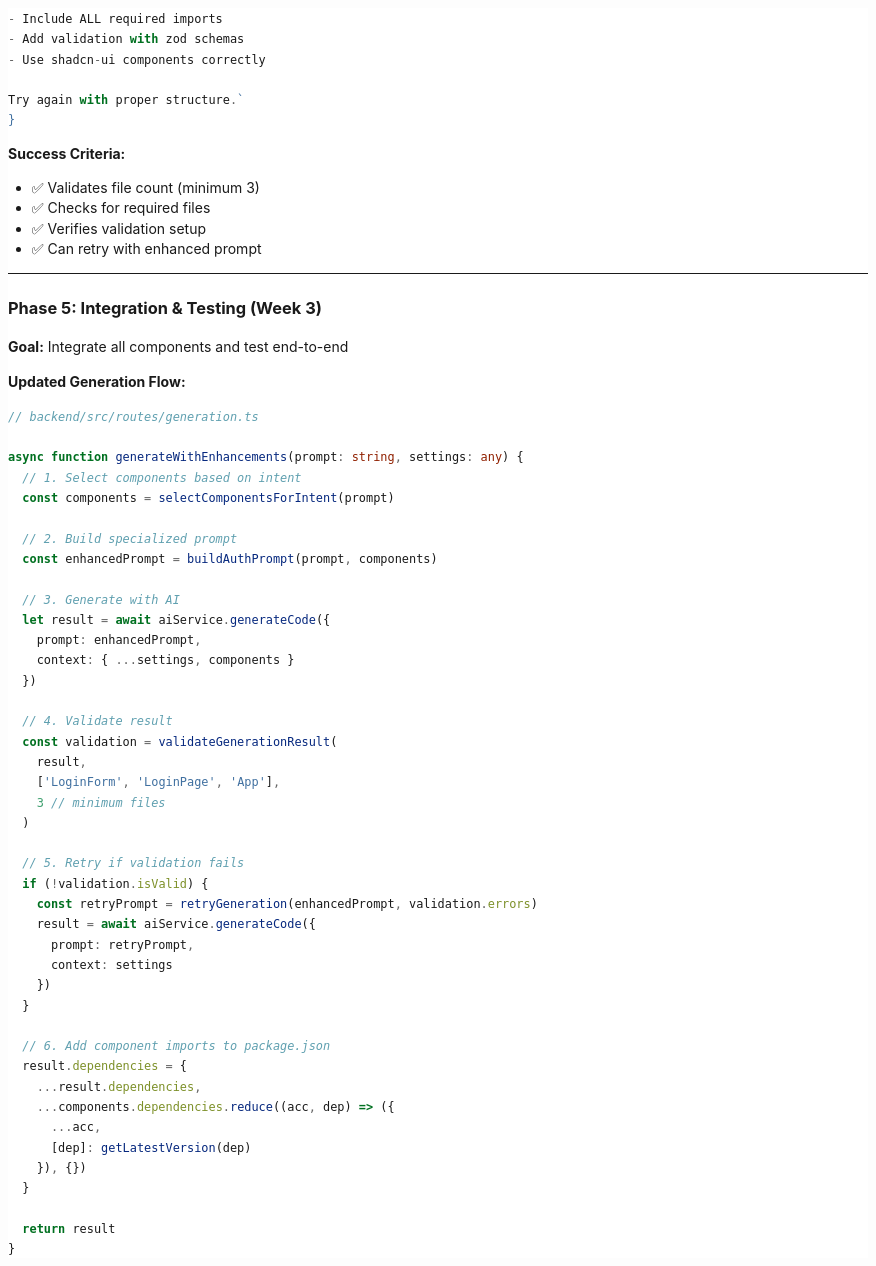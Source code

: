 ```typescript
- Include ALL required imports
- Add validation with zod schemas
- Use shadcn-ui components correctly

Try again with proper structure.`
}
```

**Success Criteria:**
- ✅ Validates file count (minimum 3)
- ✅ Checks for required files
- ✅ Verifies validation setup
- ✅ Can retry with enhanced prompt

---

### Phase 5: Integration & Testing (Week 3)

**Goal:** Integrate all components and test end-to-end

**Updated Generation Flow:**

```typescript
// backend/src/routes/generation.ts

async function generateWithEnhancements(prompt: string, settings: any) {
  // 1. Select components based on intent
  const components = selectComponentsForIntent(prompt)

  // 2. Build specialized prompt
  const enhancedPrompt = buildAuthPrompt(prompt, components)

  // 3. Generate with AI
  let result = await aiService.generateCode({
    prompt: enhancedPrompt,
    context: { ...settings, components }
  })

  // 4. Validate result
  const validation = validateGenerationResult(
    result,
    ['LoginForm', 'LoginPage', 'App'],
    3 // minimum files
  )

  // 5. Retry if validation fails
  if (!validation.isValid) {
    const retryPrompt = retryGeneration(enhancedPrompt, validation.errors)
    result = await aiService.generateCode({
      prompt: retryPrompt,
      context: settings
    })
  }

  // 6. Add component imports to package.json
  result.dependencies = {
    ...result.dependencies,
    ...components.dependencies.reduce((acc, dep) => ({
      ...acc,
      [dep]: getLatestVersion(dep)
    }), {})
  }

  return result
}
```

  [key: string]: {